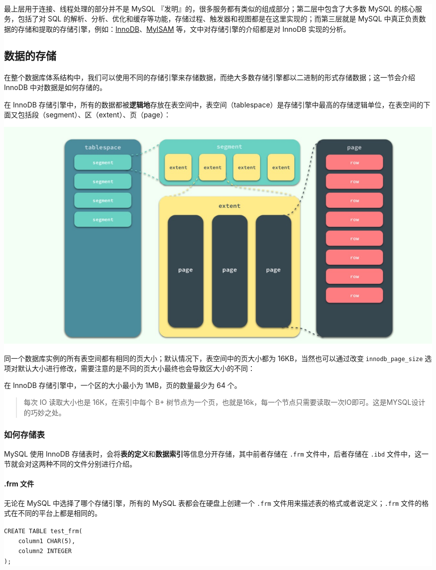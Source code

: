 最上层用于连接、线程处理的部分并不是 MySQL 『发明』的，很多服务都有类似的组成部分；第二层中包含了大多数 MySQL 的核心服务，包括了对 SQL 的解析、分析、优化和缓存等功能，存储过程、触发器和视图都是在这里实现的；而第三层就是 MySQL 中真正负责数据的存储和提取的存储引擎，例如：[InnoDB](https://en.wikipedia.org/wiki/InnoDB)、[MyISAM](https://en.wikipedia.org/wiki/MyISAM) 等，文中对存储引擎的介绍都是对 InnoDB 实现的分析。

## 数据的存储

在整个数据库体系结构中，我们可以使用不同的存储引擎来存储数据，而绝大多数存储引擎都以二进制的形式存储数据；这一节会介绍 InnoDB 中对数据是如何存储的。

在 InnoDB 存储引擎中，所有的数据都被**逻辑地**存放在表空间中，表空间（tablespace）是存储引擎中最高的存储逻辑单位，在表空间的下面又包括段（segment）、区（extent）、页（page）：

![image-20200416194551636](./assets/image-20200416194551636.png)

同一个数据库实例的所有表空间都有相同的页大小；默认情况下，表空间中的页大小都为 16KB，当然也可以通过改变 `innodb_page_size` 选项对默认大小进行修改，需要注意的是不同的页大小最终也会导致区大小的不同：

在 InnoDB 存储引擎中，一个区的大小最小为 1MB，页的数量最少为 64 个。

> 每次 IO 读取大小也是 16K，在索引中每个 B+ 树节点为一个页，也就是16k，每一个节点只需要读取一次IO即可。这是MYSQL设计的巧妙之处。

### 如何存储表

MySQL 使用 InnoDB 存储表时，会将**表的定义**和**数据索引**等信息分开存储，其中前者存储在 `.frm` 文件中，后者存储在 `.ibd` 文件中，这一节就会对这两种不同的文件分别进行介绍。

#### .frm 文件

无论在 MySQL 中选择了哪个存储引擎，所有的 MySQL 表都会在硬盘上创建一个 `.frm` 文件用来描述表的格式或者说定义；`.frm` 文件的格式在不同的平台上都是相同的。

```
CREATE TABLE test_frm(
    column1 CHAR(5),
    column2 INTEGER
);
```
